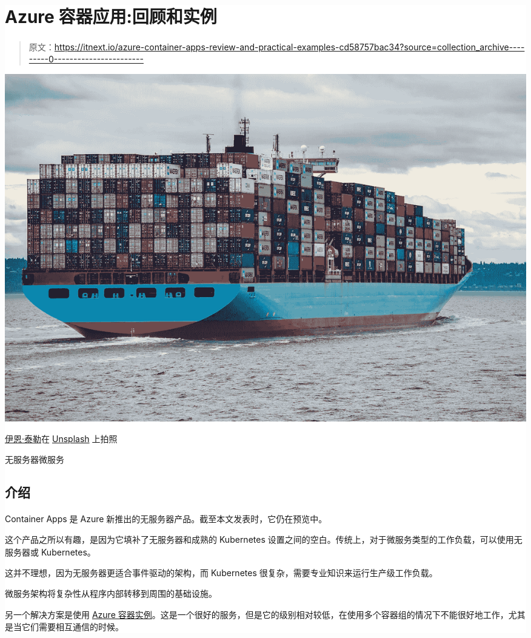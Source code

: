 # Azure 容器应用:回顾和实例

> 原文：<https://itnext.io/azure-container-apps-review-and-practical-examples-cd58757bac34?source=collection_archive---------0----------------------->

![](img/186a336f7bf6e6b3f2fdfe64dad4dc59.png)

[伊恩·泰勒](https://unsplash.com/@carrier_lost?utm_source=unsplash&utm_medium=referral&utm_content=creditCopyText)在 [Unsplash](https://unsplash.com/?utm_source=unsplash&utm_medium=referral&utm_content=creditCopyText) 上拍照

无服务器微服务

## 介绍

Container Apps 是 Azure 新推出的无服务器产品。截至本文发表时，它仍在预览中。

这个产品之所以有趣，是因为它填补了无服务器和成熟的 Kubernetes 设置之间的空白。传统上，对于微服务类型的工作负载，可以使用无服务器或 Kubernetes。

这并不理想，因为无服务器更适合事件驱动的架构，而 Kubernetes 很复杂，需要专业知识来运行生产级工作负载。

微服务架构将复杂性从程序内部转移到周围的基础设施。

另一个解决方案是使用 [Azure 容器实例](https://azure.microsoft.com/en-us/services/container-instances/)。这是一个很好的服务，但是它的级别相对较低，在使用多个容器组的情况下不能很好地工作，尤其是当它们需要相互通信的时候。
